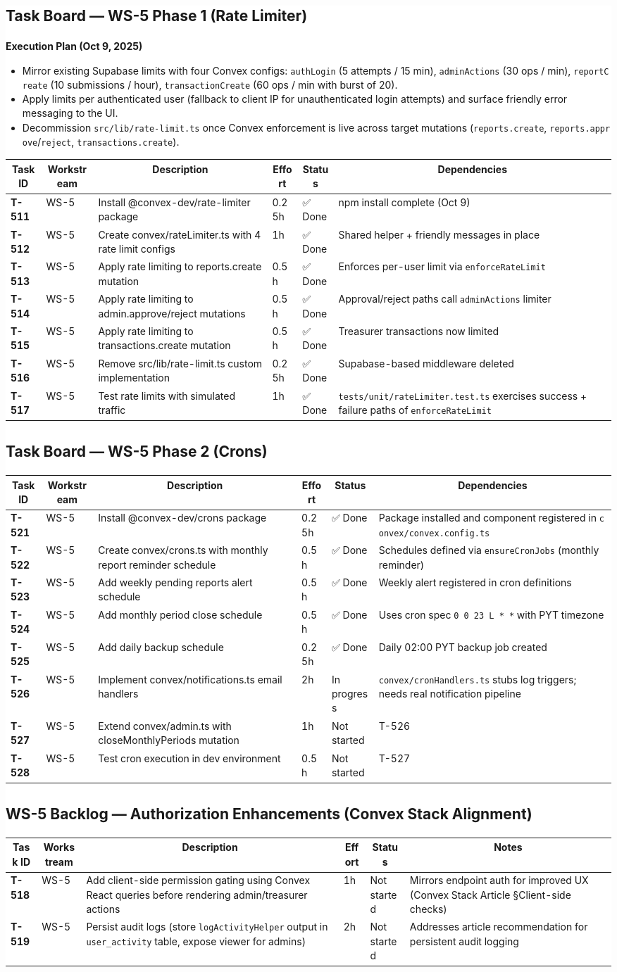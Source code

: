 ## Task Board — WS-5 Phase 1 (Rate Limiter)

**Execution Plan (Oct 9, 2025)**
- Mirror existing Supabase limits with four Convex configs: `authLogin` (5 attempts / 15 min), `adminActions` (30 ops / min), `reportCreate` (10 submissions / hour), `transactionCreate` (60 ops / min with burst of 20).
- Apply limits per authenticated user (fallback to client IP for unauthenticated login attempts) and surface friendly error messaging to the UI.
- Decommission `src/lib/rate-limit.ts` once Convex enforcement is live across target mutations (`reports.create`, `reports.approve`/`reject`, `transactions.create`).

| Task ID | Workstream | Description | Effort | Status | Dependencies |
| --- | --- | --- | --- | --- | --- |
| **T-511** | WS-5 | Install @convex-dev/rate-limiter package | 0.25h | ✅ Done | npm install complete (Oct 9) |
| **T-512** | WS-5 | Create convex/rateLimiter.ts with 4 rate limit configs | 1h | ✅ Done | Shared helper + friendly messages in place |
| **T-513** | WS-5 | Apply rate limiting to reports.create mutation | 0.5h | ✅ Done | Enforces per-user limit via `enforceRateLimit` |
| **T-514** | WS-5 | Apply rate limiting to admin.approve/reject mutations | 0.5h | ✅ Done | Approval/reject paths call `adminActions` limiter |
| **T-515** | WS-5 | Apply rate limiting to transactions.create mutation | 0.5h | ✅ Done | Treasurer transactions now limited |
| **T-516** | WS-5 | Remove src/lib/rate-limit.ts custom implementation | 0.25h | ✅ Done | Supabase-based middleware deleted |
| **T-517** | WS-5 | Test rate limits with simulated traffic | 1h | ✅ Done | `tests/unit/rateLimiter.test.ts` exercises success + failure paths of `enforceRateLimit` |

## Task Board — WS-5 Phase 2 (Crons)

| Task ID | Workstream | Description | Effort | Status | Dependencies |
| --- | --- | --- | --- | --- | --- |
| **T-521** | WS-5 | Install @convex-dev/crons package | 0.25h | ✅ Done | Package installed and component registered in `convex/convex.config.ts` |
| **T-522** | WS-5 | Create convex/crons.ts with monthly report reminder schedule | 0.5h | ✅ Done | Schedules defined via `ensureCronJobs` (monthly reminder) |
| **T-523** | WS-5 | Add weekly pending reports alert schedule | 0.5h | ✅ Done | Weekly alert registered in cron definitions |
| **T-524** | WS-5 | Add monthly period close schedule | 0.5h | ✅ Done | Uses cron spec `0 0 23 L * *` with PYT timezone |
| **T-525** | WS-5 | Add daily backup schedule | 0.25h | ✅ Done | Daily 02:00 PYT backup job created |
| **T-526** | WS-5 | Implement convex/notifications.ts email handlers | 2h | In progress | `convex/cronHandlers.ts` stubs log triggers; needs real notification pipeline |
| **T-527** | WS-5 | Extend convex/admin.ts with closeMonthlyPeriods mutation | 1h | Not started | T-526 |
| **T-528** | WS-5 | Test cron execution in dev environment | 0.5h | Not started | T-527 |

## WS-5 Backlog — Authorization Enhancements (Convex Stack Alignment)

| Task ID | Workstream | Description | Effort | Status | Notes |
| --- | --- | --- | --- | --- | --- |
| **T-518** | WS-5 | Add client-side permission gating using Convex React queries before rendering admin/treasurer actions | 1h | Not started | Mirrors endpoint auth for improved UX (Convex Stack Article §Client-side checks) |
| **T-519** | WS-5 | Persist audit logs (store `logActivityHelper` output in `user_activity` table, expose viewer for admins) | 2h | Not started | Addresses article recommendation for persistent audit logging |
